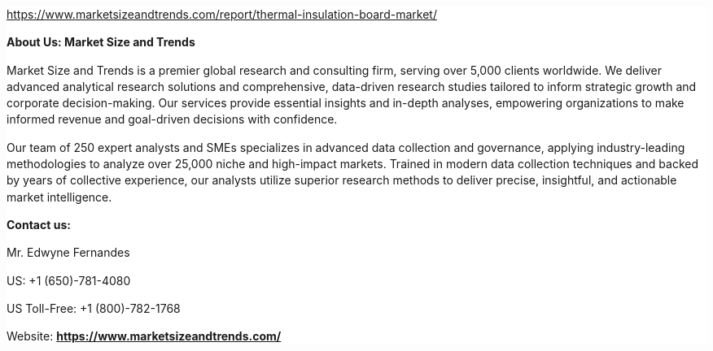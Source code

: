 <a href="https://www.marketsizeandtrends.com/report/thermal-insulation-board-market/">https://www.marketsizeandtrends.com/report/thermal-insulation-board-market/</a></strong></p><p><strong>About Us: Market Size and Trends</strong></p><p>Market Size and Trends is a premier global research and consulting firm, serving over 5,000 clients worldwide. We deliver advanced analytical research solutions and comprehensive, data-driven research studies tailored to inform strategic growth and corporate decision-making. Our services provide essential insights and in-depth analyses, empowering organizations to make informed revenue and goal-driven decisions with confidence.</p><p>Our team of 250 expert analysts and SMEs specializes in advanced data collection and governance, applying industry-leading methodologies to analyze over 25,000 niche and high-impact markets. Trained in modern data collection techniques and backed by years of collective experience, our analysts utilize superior research methods to deliver precise, insightful, and actionable market intelligence.</p><p><strong>Contact us:</strong></p><p>Mr. Edwyne Fernandes</p><p>US: +1 (650)-781-4080</p><p>US Toll-Free: +1 (800)-782-1768</p><p>Website: <strong><a href="https://www.marketsizeandtrends.com/">https://www.marketsizeandtrends.com/</a></strong></p>
